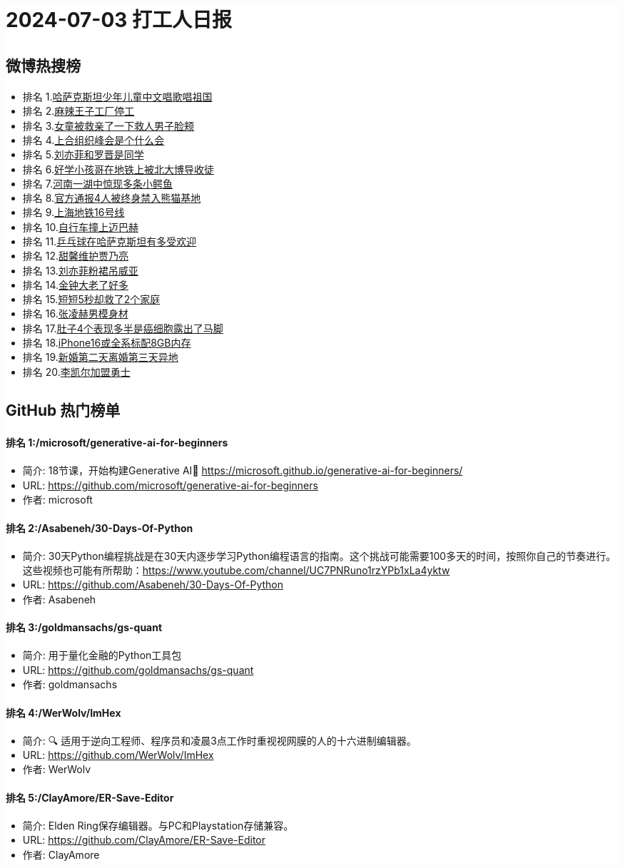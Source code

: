 # 2024-07-03 打工人日报


## 微博热搜榜

- 排名 1.[哈萨克斯坦少年儿童中文唱歌唱祖国](https://s.weibo.com/weibo?q=哈萨克斯坦少年儿童中文唱歌唱祖国)
- 排名 2.[麻辣王子工厂停工](https://s.weibo.com/weibo?q=麻辣王子工厂停工)
- 排名 3.[女童被救亲了一下救人男子脸颊](https://s.weibo.com/weibo?q=女童被救亲了一下救人男子脸颊)
- 排名 4.[上合组织峰会是个什么会](https://s.weibo.com/weibo?q=上合组织峰会是个什么会)
- 排名 5.[刘亦菲和罗晋是同学](https://s.weibo.com/weibo?q=刘亦菲和罗晋是同学)
- 排名 6.[好学小孩哥在地铁上被北大博导收徒](https://s.weibo.com/weibo?q=好学小孩哥在地铁上被北大博导收徒)
- 排名 7.[河南一湖中惊现多条小鳄鱼](https://s.weibo.com/weibo?q=河南一湖中惊现多条小鳄鱼)
- 排名 8.[官方通报4人被终身禁入熊猫基地](https://s.weibo.com/weibo?q=官方通报4人被终身禁入熊猫基地)
- 排名 9.[上海地铁16号线](https://s.weibo.com/weibo?q=上海地铁16号线)
- 排名 10.[自行车撞上迈巴赫](https://s.weibo.com/weibo?q=自行车撞上迈巴赫)
- 排名 11.[乒乓球在哈萨克斯坦有多受欢迎](https://s.weibo.com/weibo?q=乒乓球在哈萨克斯坦有多受欢迎)
- 排名 12.[甜馨维护贾乃亮](https://s.weibo.com/weibo?q=甜馨维护贾乃亮)
- 排名 13.[刘亦菲粉裙吊威亚](https://s.weibo.com/weibo?q=刘亦菲粉裙吊威亚)
- 排名 14.[金钟大老了好多](https://s.weibo.com/weibo?q=金钟大老了好多)
- 排名 15.[短短5秒却救了2个家庭](https://s.weibo.com/weibo?q=短短5秒却救了2个家庭)
- 排名 16.[张凌赫男模身材](https://s.weibo.com/weibo?q=张凌赫男模身材)
- 排名 17.[肚子4个表现多半是癌细胞露出了马脚](https://s.weibo.com/weibo?q=肚子4个表现多半是癌细胞露出了马脚)
- 排名 18.[iPhone16或全系标配8GB内存](https://s.weibo.com/weibo?q=iPhone16或全系标配8GB内存)
- 排名 19.[新婚第二天离婚第三天异地](https://s.weibo.com/weibo?q=新婚第二天离婚第三天异地)
- 排名 20.[李凯尔加盟勇士](https://s.weibo.com/weibo?q=李凯尔加盟勇士)
## GitHub 热门榜单

#### 排名 1:/microsoft/generative-ai-for-beginners
- 简介: 18节课，开始构建Generative AI🔗 https://microsoft.github.io/generative-ai-for-beginners/
- URL: https://github.com/microsoft/generative-ai-for-beginners
- 作者: microsoft 

#### 排名 2:/Asabeneh/30-Days-Of-Python
- 简介: 30天Python编程挑战是在30天内逐步学习Python编程语言的指南。这个挑战可能需要100多天的时间，按照你自己的节奏进行。这些视频也可能有所帮助：https://www.youtube.com/channel/UC7PNRuno1rzYPb1xLa4yktw
- URL: https://github.com/Asabeneh/30-Days-Of-Python
- 作者: Asabeneh 

#### 排名 3:/goldmansachs/gs-quant
- 简介: 用于量化金融的Python工具包
- URL: https://github.com/goldmansachs/gs-quant
- 作者: goldmansachs 

#### 排名 4:/WerWolv/ImHex
- 简介: 🔍 适用于逆向工程师、程序员和凌晨3点工作时重视视网膜的人的十六进制编辑器。
- URL: https://github.com/WerWolv/ImHex
- 作者: WerWolv 

#### 排名 5:/ClayAmore/ER-Save-Editor
- 简介: Elden Ring保存编辑器。与PC和Playstation存储兼容。
- URL: https://github.com/ClayAmore/ER-Save-Editor
- 作者: ClayAmore 
